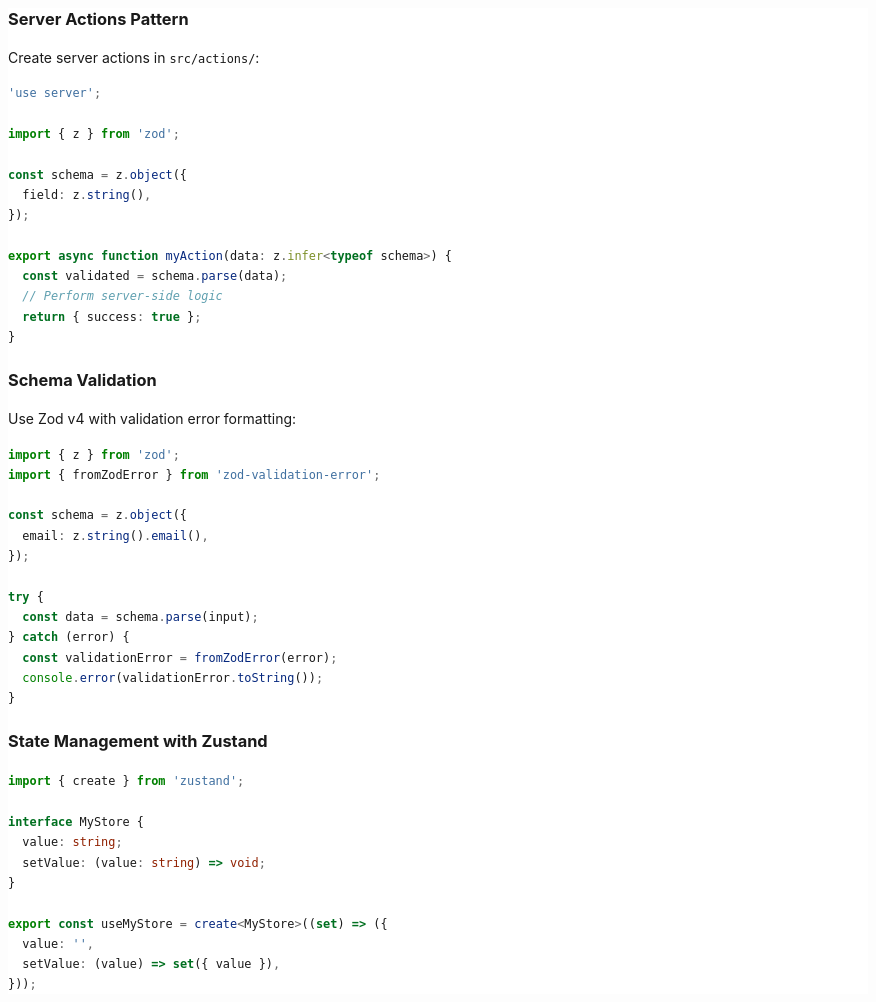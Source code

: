 ### Server Actions Pattern

Create server actions in `src/actions/`:

```typescript
'use server';

import { z } from 'zod';

const schema = z.object({
  field: z.string(),
});

export async function myAction(data: z.infer<typeof schema>) {
  const validated = schema.parse(data);
  // Perform server-side logic
  return { success: true };
}
```

### Schema Validation

Use Zod v4 with validation error formatting:

```typescript
import { z } from 'zod';
import { fromZodError } from 'zod-validation-error';

const schema = z.object({
  email: z.string().email(),
});

try {
  const data = schema.parse(input);
} catch (error) {
  const validationError = fromZodError(error);
  console.error(validationError.toString());
}
```

### State Management with Zustand

```typescript
import { create } from 'zustand';

interface MyStore {
  value: string;
  setValue: (value: string) => void;
}

export const useMyStore = create<MyStore>((set) => ({
  value: '',
  setValue: (value) => set({ value }),
}));
```
